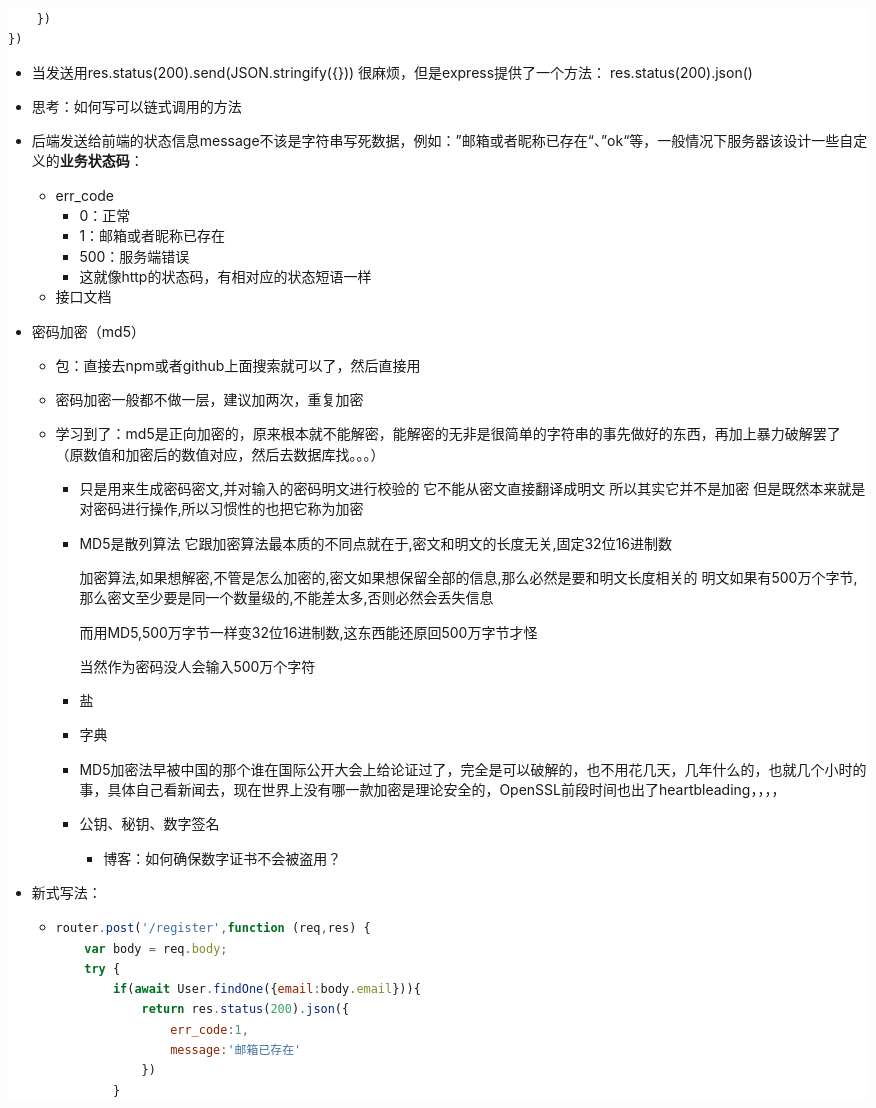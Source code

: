   ```
      })
  })
  ```

  - 当发送用res.status(200).send(JSON.stringify({})) 很麻烦，但是express提供了一个方法： res.status(200).json()

  - 思考：如何写可以链式调用的方法

  - 后端发送给前端的状态信息message不该是字符串写死数据，例如：”邮箱或者昵称已存在“、”ok“等，一般情况下服务器该设计一些自定义的**业务状态码**：

    - err_code
      - 0：正常
      - 1：邮箱或者昵称已存在
      - 500：服务端错误
      - 这就像http的状态码，有相对应的状态短语一样
    - 接口文档

  - 密码加密（md5）

    - 包：直接去npm或者github上面搜索就可以了，然后直接用

    - 密码加密一般都不做一层，建议加两次，重复加密

    - 学习到了：md5是正向加密的，原来根本就不能解密，能解密的无非是很简单的字符串的事先做好的东西，再加上暴力破解罢了（原数值和加密后的数值对应，然后去数据库找。。。）

      - 只是用来生成密码密文,并对输入的密码明文进行校验的
        它不能从密文直接翻译成明文
        所以其实它并不是加密
        但是既然本来就是对密码进行操作,所以习惯性的也把它称为加密

      - MD5是散列算法
        它跟加密算法最本质的不同点就在于,密文和明文的长度无关,固定32位16进制数

        加密算法,如果想解密,不管是怎么加密的,密文如果想保留全部的信息,那么必然是要和明文长度相关的
        明文如果有500万个字节,那么密文至少要是同一个数量级的,不能差太多,否则必然会丢失信息

        而用MD5,500万字节一样变32位16进制数,这东西能还原回500万字节才怪

        当然作为密码没人会输入500万个字符

      - 盐

      - 字典

      - MD5加密法早被中国的那个谁在国际公开大会上给论证过了，完全是可以破解的，也不用花几天，几年什么的，也就几个小时的事，具体自己看新闻去，现在世界上没有哪一款加密是理论安全的，OpenSSL前段时间也出了heartbleading，，，，

      - 公钥、秘钥、数字签名

        - 博客：如何确保数字证书不会被盗用？
    
  - 新式写法：
  
    - ```javascript
      router.post('/register',function (req,res) {
          var body = req.body;
          try {
              if(await User.findOne({email:body.email})){
                  return res.status(200).json({
                      err_code:1,
                      message:'邮箱已存在'
                  })
              }
      
